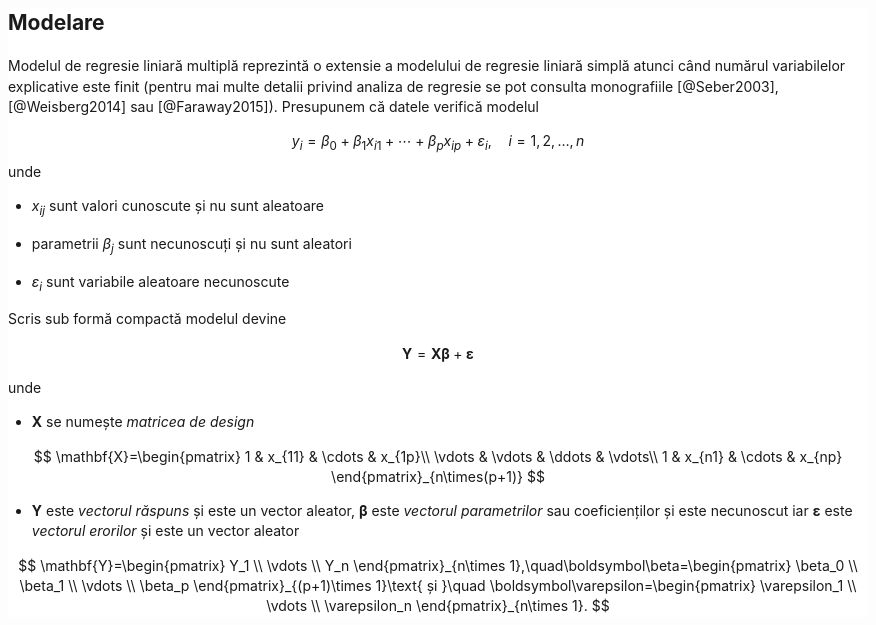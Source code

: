 ## Modelare

Modelul de regresie liniară multiplă reprezintă o extensie a modelului de regresie liniară simplă atunci când numărul variabilelor explicative este finit (pentru mai multe detalii privind analiza de regresie se pot consulta monografiile [@Seber2003], [@Weisberg2014] sau [@Faraway2015]). Presupunem că datele verifică modelul 

$$
  y_i = \beta_0 + \beta_1 x_{i1} + \cdots + \beta_p x_{ip} + \varepsilon_i, \quad i = 1,2,\ldots,n
$$
unde 

  - $x_{ij}$ sunt valori cunoscute și nu sunt aleatoare
  
  - parametrii $\beta_j$ sunt necunoscuți și nu sunt aleatori
  
  - $\varepsilon_i$ sunt variabile aleatoare necunoscute
  
Scris sub formă compactă modelul devine 

$$
  \boldsymbol Y = \boldsymbol X\boldsymbol \beta + \boldsymbol \varepsilon
$$

unde 

  - $\mathbf{X}$ se numește *matricea de design*
  
$$
\mathbf{X}=\begin{pmatrix}
1 & x_{11} & \cdots & x_{1p}\\
\vdots & \vdots & \ddots & \vdots\\
1 & x_{n1} & \cdots & x_{np}
\end{pmatrix}_{n\times(p+1)}
$$

  - $\mathbf{Y}$ este *vectorul răspuns* și este un vector aleator, $\boldsymbol\beta$ este *vectorul parametrilor* sau coeficienților și este necunoscut iar $\boldsymbol\varepsilon$ este *vectorul erorilor* și este un vector aleator
  
$$
\mathbf{Y}=\begin{pmatrix}
Y_1 \\
\vdots \\
Y_n
\end{pmatrix}_{n\times 1},\quad\boldsymbol\beta=\begin{pmatrix}
\beta_0 \\
\beta_1 \\
\vdots \\
\beta_p
\end{pmatrix}_{(p+1)\times 1}\text{ și }\quad
\boldsymbol\varepsilon=\begin{pmatrix}
\varepsilon_1 \\
\vdots \\
\varepsilon_n
\end{pmatrix}_{n\times 1}.
$$
